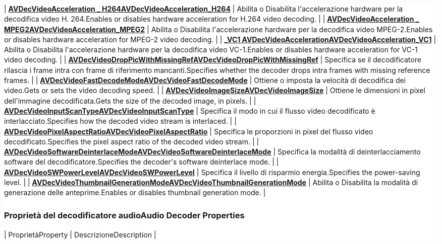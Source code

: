| [<span data-ttu-id="78e97-187">**AVDecVideoAcceleration \_ H264**</span><span class="sxs-lookup"><span data-stu-id="78e97-187">**AVDecVideoAcceleration\_H264**</span></span>](avdecvideoacceleration-h264-property.md)            | <span data-ttu-id="78e97-188">Abilita o Disabilita l'accelerazione hardware per la decodifica video H. 264.</span><span class="sxs-lookup"><span data-stu-id="78e97-188">Enables or disables hardware acceleration for H.264 video decoding.</span></span>             |
| [<span data-ttu-id="78e97-189">**AVDecVideoAcceleration \_ MPEG2**</span><span class="sxs-lookup"><span data-stu-id="78e97-189">**AVDecVideoAcceleration\_MPEG2**</span></span>](avdecvideoacceleration-mpeg2-property.md)          | <span data-ttu-id="78e97-190">Abilita o Disabilita l'accelerazione hardware per la decodifica video MPEG-2.</span><span class="sxs-lookup"><span data-stu-id="78e97-190">Enables or disables hardware acceleration for MPEG-2 video decoding.</span></span>            |
| [<span data-ttu-id="78e97-191">**\_VC1 AVDecVideoAcceleration**</span><span class="sxs-lookup"><span data-stu-id="78e97-191">**AVDecVideoAcceleration\_VC1**</span></span>](avdecvideoacceleration-vc1-property.md)              | <span data-ttu-id="78e97-192">Abilita o Disabilita l'accelerazione hardware per la decodifica video VC-1.</span><span class="sxs-lookup"><span data-stu-id="78e97-192">Enables or disables hardware acceleration for VC-1 video decoding.</span></span>              |
| [<span data-ttu-id="78e97-193">**AVDecVideoDropPicWithMissingRef**</span><span class="sxs-lookup"><span data-stu-id="78e97-193">**AVDecVideoDropPicWithMissingRef**</span></span>](avdecvideodroppicwithmissingref-property.md)     | <span data-ttu-id="78e97-194">Specifica se il decodificatore rilascia i frame intra con frame di riferimento mancanti.</span><span class="sxs-lookup"><span data-stu-id="78e97-194">Specifies whether the decoder drops intra frames with missing reference frames.</span></span> |
| [<span data-ttu-id="78e97-195">**AVDecVideoFastDecodeMode**</span><span class="sxs-lookup"><span data-stu-id="78e97-195">**AVDecVideoFastDecodeMode**</span></span>](avdecvideofastdecodemode.md)                            | <span data-ttu-id="78e97-196">Ottiene o imposta la velocità di decodifica dei video.</span><span class="sxs-lookup"><span data-stu-id="78e97-196">Gets or sets the video decoding speed.</span></span>                                          |
| [<span data-ttu-id="78e97-197">**AVDecVideoImageSize**</span><span class="sxs-lookup"><span data-stu-id="78e97-197">**AVDecVideoImageSize**</span></span>](avdecvideoimagesize.md)                                      | <span data-ttu-id="78e97-198">Ottiene le dimensioni in pixel dell'immagine decodificata.</span><span class="sxs-lookup"><span data-stu-id="78e97-198">Gets the size of the decoded image, in pixels.</span></span>                                  |
| [<span data-ttu-id="78e97-199">**AVDecVideoInputScanType**</span><span class="sxs-lookup"><span data-stu-id="78e97-199">**AVDecVideoInputScanType**</span></span>](avdecvideoinputscantype-property.md)                     | <span data-ttu-id="78e97-200">Specifica il modo in cui il flusso video decodificato è interlacciato.</span><span class="sxs-lookup"><span data-stu-id="78e97-200">Specifies how the decoded video stream is interlaced.</span></span>                           |
| [<span data-ttu-id="78e97-201">**AVDecVideoPixelAspectRatio**</span><span class="sxs-lookup"><span data-stu-id="78e97-201">**AVDecVideoPixelAspectRatio**</span></span>](avdecvideopixelaspectratio-property.md)               | <span data-ttu-id="78e97-202">Specifica le proporzioni in pixel del flusso video decodificato.</span><span class="sxs-lookup"><span data-stu-id="78e97-202">Specifies the pixel aspect ratio of the decoded video stream.</span></span>                   |
| [<span data-ttu-id="78e97-203">**AVDecVideoSoftwareDeinterlaceMode**</span><span class="sxs-lookup"><span data-stu-id="78e97-203">**AVDecVideoSoftwareDeinterlaceMode**</span></span>](avdecvideosoftwaredeinterlacemode-property.md) | <span data-ttu-id="78e97-204">Specifica la modalità di deinterlacciamento software del decodificatore.</span><span class="sxs-lookup"><span data-stu-id="78e97-204">Specifies the decoder's software deinterlace mode.</span></span>                              |
| [<span data-ttu-id="78e97-205">**AVDecVideoSWPowerLevel**</span><span class="sxs-lookup"><span data-stu-id="78e97-205">**AVDecVideoSWPowerLevel**</span></span>](avdecvideoswpowerlevel-property.md)                       | <span data-ttu-id="78e97-206">Specifica il livello di risparmio energia.</span><span class="sxs-lookup"><span data-stu-id="78e97-206">Specifies the power-saving level.</span></span>                                               |
| [<span data-ttu-id="78e97-207">**AVDecVideoThumbnailGenerationMode**</span><span class="sxs-lookup"><span data-stu-id="78e97-207">**AVDecVideoThumbnailGenerationMode**</span></span>](avdecvideothumbnailgenerationmode-property.md) | <span data-ttu-id="78e97-208">Abilita o Disabilita la modalità di generazione delle anteprime.</span><span class="sxs-lookup"><span data-stu-id="78e97-208">Enables or disables thumbnail generation mode.</span></span>                                  |



 

### <a name="audio-decoder-properties"></a><span data-ttu-id="78e97-209">Proprietà del decodificatore audio</span><span class="sxs-lookup"><span data-stu-id="78e97-209">Audio Decoder Properties</span></span>



| <span data-ttu-id="78e97-210">Proprietà</span><span class="sxs-lookup"><span data-stu-id="78e97-210">Property</span></span>                                                                        | <span data-ttu-id="78e97-211">Descrizione</span><span class="sxs-lookup"><span data-stu-id="78e97-211">Description</span></span>                                                                                                            |